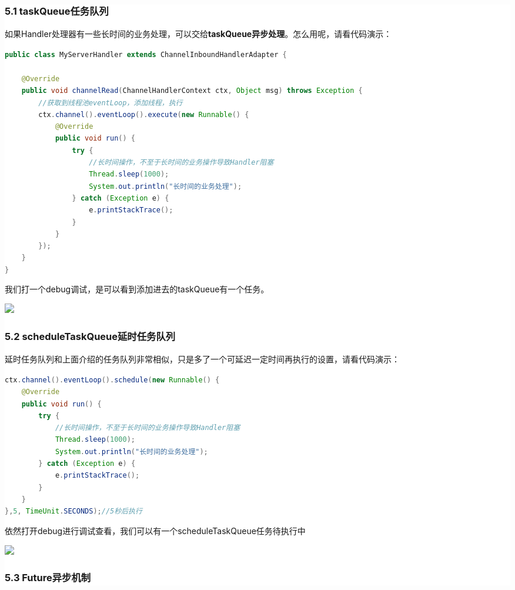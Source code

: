 ### 5.1 taskQueue任务队列

如果Handler处理器有一些长时间的业务处理，可以交给**taskQueue异步处理**。怎么用呢，请看代码演示：

```java
public class MyServerHandler extends ChannelInboundHandlerAdapter {

    @Override
    public void channelRead(ChannelHandlerContext ctx, Object msg) throws Exception {
        //获取到线程池eventLoop，添加线程，执行
        ctx.channel().eventLoop().execute(new Runnable() {
            @Override
            public void run() {
                try {
                    //长时间操作，不至于长时间的业务操作导致Handler阻塞
                    Thread.sleep(1000);
                    System.out.println("长时间的业务处理");
                } catch (Exception e) {
                    e.printStackTrace();
                }
            }
        });
    }
}
```

我们打一个debug调试，是可以看到添加进去的taskQueue有一个任务。

![](http://cdn.tobebetterjavaer.com/tobebetterjavaer/images/nice-article/segmentfault-chaoxxnettyrmkzpjglsegmentfaultsf-8537e15b-e13a-4d71-b5fe-4d8ac4b07da9.jpg)

### 5.2 scheduleTaskQueue延时任务队列

延时任务队列和上面介绍的任务队列非常相似，只是多了一个可延迟一定时间再执行的设置，请看代码演示：

```java
ctx.channel().eventLoop().schedule(new Runnable() {
    @Override
    public void run() {
        try {
            //长时间操作，不至于长时间的业务操作导致Handler阻塞
            Thread.sleep(1000);
            System.out.println("长时间的业务处理");
        } catch (Exception e) {
            e.printStackTrace();
        }
    }
},5, TimeUnit.SECONDS);//5秒后执行
```

依然打开debug进行调试查看，我们可以有一个scheduleTaskQueue任务待执行中

![](http://cdn.tobebetterjavaer.com/tobebetterjavaer/images/nice-article/segmentfault-chaoxxnettyrmkzpjglsegmentfaultsf-3327d3b2-b052-4bb3-bbb6-bf69609de339.jpg)

### 5.3 Future异步机制
